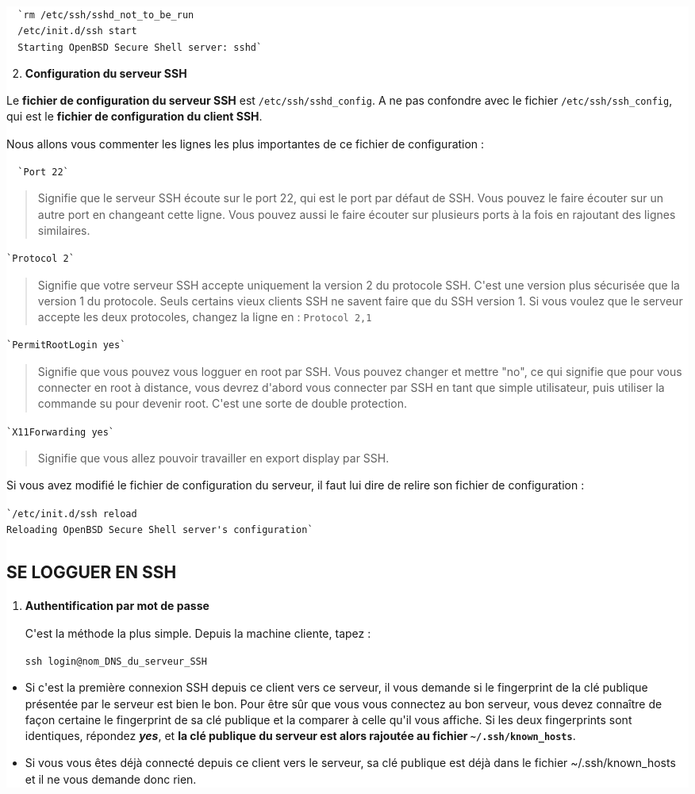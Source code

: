       `rm /etc/ssh/sshd_not_to_be_run
      /etc/init.d/ssh start
      Starting OpenBSD Secure Shell server: sshd`

2. **Configuration du serveur SSH**

  Le **fichier de configuration du serveur SSH** est `/etc/ssh/sshd_config`.
  A ne pas confondre avec le fichier `/etc/ssh/ssh_config`, qui est le **fichier de configuration du client SSH**.

  Nous allons vous commenter les lignes les plus importantes de ce fichier de configuration :

      `Port 22`

> Signifie que le serveur SSH écoute sur le port 22, qui est le port par défaut de SSH. Vous pouvez le faire écouter sur un autre port en changeant cette ligne. Vous pouvez aussi le faire écouter sur plusieurs ports à la fois en rajoutant des lignes similaires.

    `Protocol 2`

> Signifie que votre serveur SSH accepte uniquement la version 2 du protocole SSH. C'est une version plus sécurisée que la version 1 du protocole. Seuls certains vieux clients SSH ne savent faire que du SSH version 1. Si vous voulez que le serveur accepte les deux protocoles, changez la ligne en :
    `Protocol 2,1`

    `PermitRootLogin yes`

> Signifie que vous pouvez vous logguer en root par SSH. Vous pouvez changer et mettre "no", ce qui signifie que pour vous connecter en root à distance, vous devrez d'abord vous connecter par SSH en tant que simple utilisateur, puis utiliser la commande su pour devenir root. C'est une sorte de double protection.

    `X11Forwarding yes`

> Signifie que vous allez pouvoir travailler en export display par SSH.

Si vous avez modifié le fichier de configuration du serveur, il faut lui dire de relire son fichier de configuration :

    `/etc/init.d/ssh reload
    Reloading OpenBSD Secure Shell server's configuration`    

## SE LOGGUER EN SSH

1. **Authentification par mot de passe**

	C'est la méthode la plus simple. Depuis la machine cliente, tapez :

	`ssh login@nom_DNS_du_serveur_SSH`

-   Si c'est la première connexion SSH depuis ce client vers ce serveur, il vous demande si le fingerprint de la clé publique présentée par le serveur est bien le bon. Pour être sûr que vous vous connectez au bon serveur, vous devez connaître de façon certaine le fingerprint de sa clé publique et la comparer à celle qu'il vous affiche. Si les deux fingerprints sont identiques, répondez  **_yes_**, et **la clé publique du serveur est alors rajoutée au fichier  `~/.ssh/known_hosts`**.

-   Si vous vous êtes déjà connecté depuis ce client vers le serveur, sa clé publique est déjà dans le fichier  ~/.ssh/known_hosts  et il ne vous demande donc rien.
